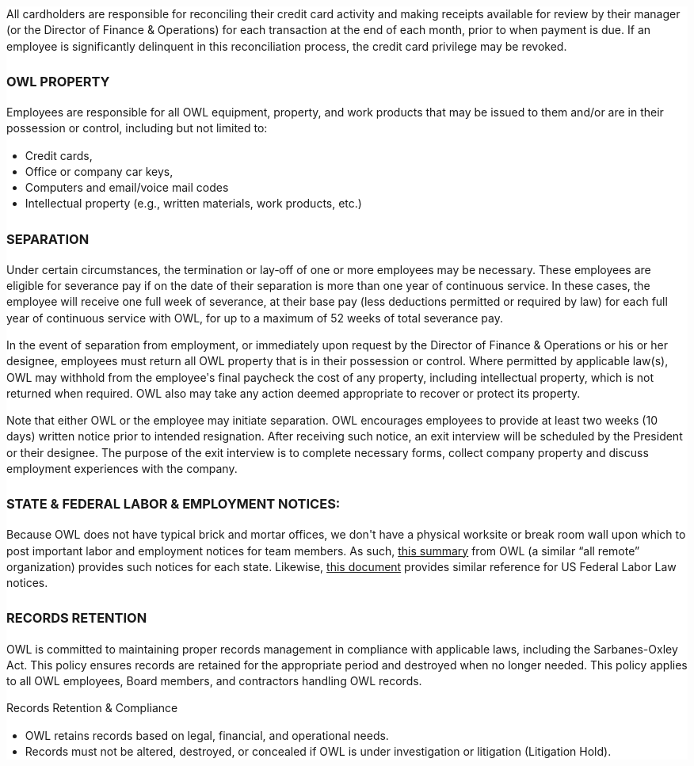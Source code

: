 All cardholders are responsible for reconciling their credit card activity and making receipts available for review by their manager (or the Director of Finance & Operations) for each transaction at the end of each month, prior to when payment is due. If an employee is significantly delinquent in this reconciliation process, the credit card privilege may be revoked.

### **OWL PROPERTY**

Employees are responsible for all OWL equipment, property, and work products that may be issued to them and/or are in their possession or control, including but not limited to: 

* Credit cards,   
* Office or company car keys,   
* Computers and email/voice mail codes  
* Intellectual property (e.g., written materials, work products, etc.) 

### **SEPARATION**

Under certain circumstances, the termination or lay‐off of one or more employees may be necessary. These employees are eligible for severance pay if on the date of their separation is more than one year of continuous service. In these cases, the employee will receive one full week of severance, at their base pay (less deductions permitted or required by law) for each full year of continuous service with OWL, for up to a maximum of 52 weeks of total severance pay.

In the event of separation from employment, or immediately upon request by the Director of Finance & Operations or his or her designee, employees must return all OWL property that is in their possession or control.  Where permitted by applicable law(s), OWL may withhold from the employeeʹs final paycheck the cost of any property, including intellectual property, which is not returned when required.  OWL also may take any action deemed appropriate to recover or protect its property. 

Note that either OWL or the employee may initiate separation. OWL encourages employees to provide at least two weeks (10 days) written notice prior to intended resignation. After receiving such notice, an exit interview will be scheduled by the President or their designee. The purpose of the exit interview is to complete necessary forms, collect company property and discuss employment experiences with the company.

### **STATE & FEDERAL LABOR & EMPLOYMENT NOTICES:**

Because OWL does not have typical brick and mortar offices, we don't have a physical worksite or break room wall upon which to post important labor and employment notices for team members. As such, [this summary](https://about.gitlab.com/handbook/labor-and-employment-notices/) from OWL (a similar “all remote” organization) provides such notices for each state. Likewise, [this document](https://www.dol.gov/agencies/whd/posters) provides similar reference for US Federal Labor Law notices.

### 

### **RECORDS RETENTION**

OWL is committed to maintaining proper records management in compliance with applicable laws, including the Sarbanes-Oxley Act. This policy ensures records are retained for the appropriate period and destroyed when no longer needed. This policy applies to all OWL employees, Board members, and contractors handling OWL records.

Records Retention & Compliance

* OWL retains records based on legal, financial, and operational needs.  
* Records must not be altered, destroyed, or concealed if OWL is under investigation or litigation (Litigation Hold).
